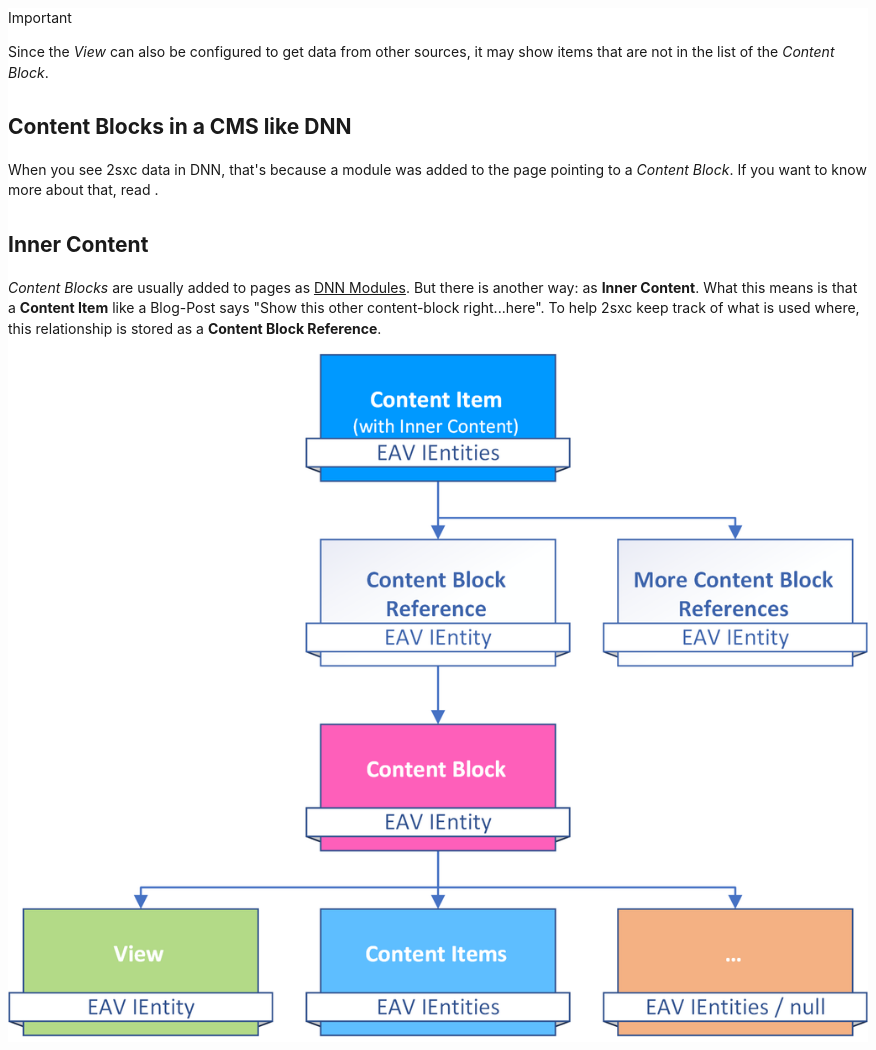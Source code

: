 > [!IMPORTANT]
> Since the _View_ can also be configured to get data from other sources, it may show items that are not in the list of the _Content Block_. 



## Content Blocks in a CMS like DNN

When you see 2sxc data in DNN, that's because a module was added to the page pointing to a _Content Block_. If you want to know more about that, read [](xref:Specs.Content.DnnIntegration).



## Inner Content

_Content Blocks_ are usually added to pages as [DNN Modules](xref:Specs.Content.DnnIntegration). But there is another way: as **Inner Content**. What this means is that a **Content Item** like a Blog-Post says "Show this other content-block right...here". To help 2sxc keep track of what is used where, this relationship is stored as a **Content Block Reference**. 

<img src="./assets/content-block-reference.png" width="100%">
